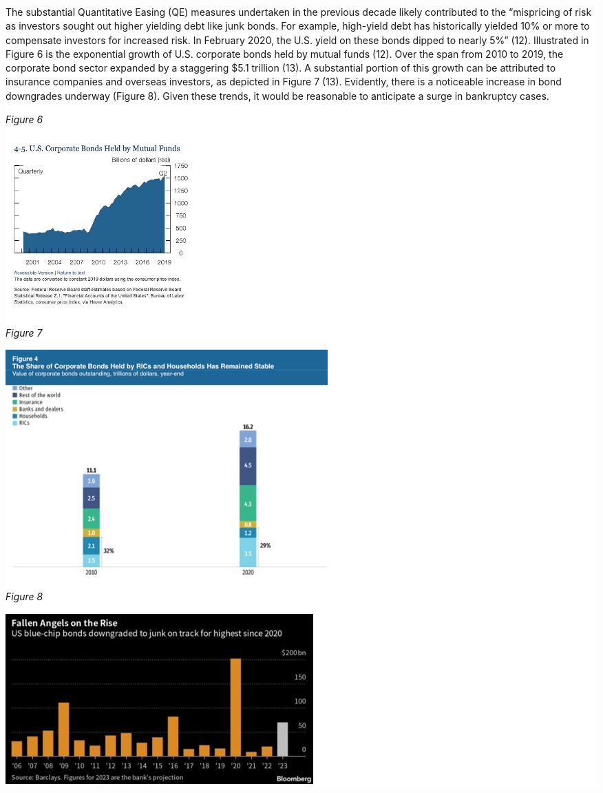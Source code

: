 The substantial Quantitative Easing (QE) measures undertaken in the previous decade likely contributed to the “mispricing of risk as investors sought out higher yielding debt like junk bonds. For example, high-yield debt has historically yielded 10% or more to compensate investors for increased risk. In February 2020, the U.S. yield on these bonds dipped to nearly 5%” (12). Illustrated in Figure 6 is the exponential growth of U.S. corporate bonds held by mutual funds (12). Over the span from 2010 to 2019, the corporate bond sector expanded by a staggering $5.1 trillion (13). A substantial portion of this growth can be attributed to insurance companies and overseas investors, as depicted in Figure 7 (13). Evidently, there is a noticeable increase in bond downgrades underway (Figure 8). Given these trends, it would be reasonable to anticipate a surge in bankruptcy cases.

*Figure 6*

![mutualfunds](/assets/images/mutualfunds.jpg)

*Figure 7*

![rics](/assets/images/rics_households.jpg)

*Figure 8*

![downgrades](/assets/images/downgrades.jpg)
